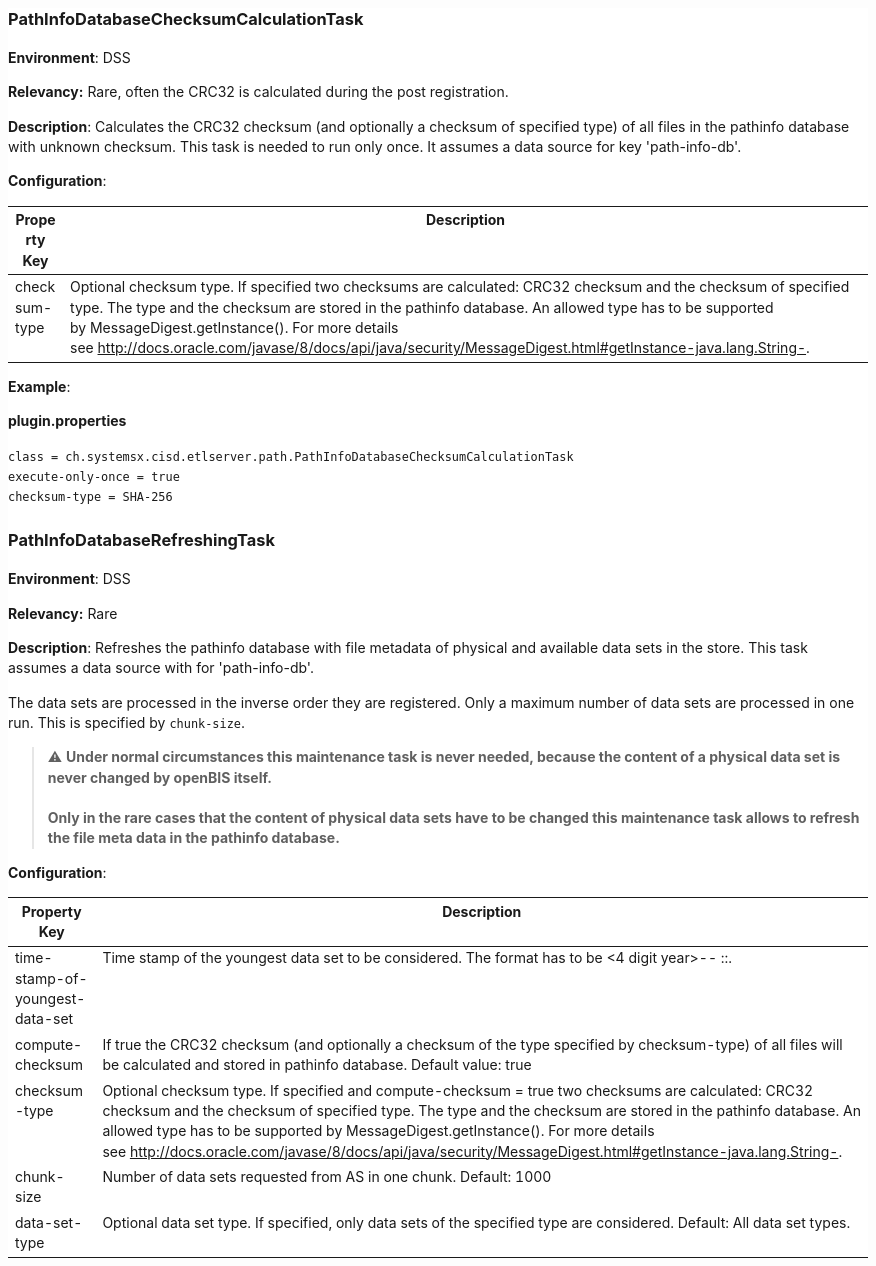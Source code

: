 ### PathInfoDatabaseChecksumCalculationTask

**Environment**: DSS

**Relevancy:** Rare, often the CRC32 is calculated during the post
registration.

**Description**: Calculates the CRC32 checksum (and optionally a
checksum of specified type) of all files in the pathinfo database with
unknown checksum. This task is needed to run only once. It assumes a
data source for key 'path-info-db'. 

**Configuration**:

| Property Key  | Description                                                                                                                                                                                                                                                                                                                                                                                                 |
|---------------|-------------------------------------------------------------------------------------------------------------------------------------------------------------------------------------------------------------------------------------------------------------------------------------------------------------------------------------------------------------------------------------------------------------|
| checksum-type | Optional checksum type. If specified two checksums are calculated: CRC32 checksum and the checksum of specified type. The type and the checksum are stored in the pathinfo database. An allowed type has to be supported by MessageDigest.getInstance(<checksum type>). For more details see http://docs.oracle.com/javase/8/docs/api/java/security/MessageDigest.html#getInstance-java.lang.String-. |

**Example**:

**plugin.properties**

    class = ch.systemsx.cisd.etlserver.path.PathInfoDatabaseChecksumCalculationTask
    execute-only-once = true
    checksum-type = SHA-256

### PathInfoDatabaseRefreshingTask

**Environment**: DSS

**Relevancy:** Rare

**Description**: Refreshes the pathinfo database with file metadata of
physical and available data sets in the store. This task assumes a data
source with for 'path-info-db'.

The data sets are processed in the inverse order they are registered.
Only a maximum number of data sets are processed in one run. This is
specified by `chunk-size`.

> :warning: 
> **Under normal circumstances this maintenance task is never needed, because the content of a physical data set is **never** changed by openBIS itself.<br /><br />Only in the rare cases that the content of physical data sets have to be changed this maintenance task allows to refresh the file meta data in the pathinfo database.**
  

**Configuration**:

| Property Key                    | Description                                                                                                                                                                                                                                                                                                                                                                                                                             |
|---------------------------------|-----------------------------------------------------------------------------------------------------------------------------------------------------------------------------------------------------------------------------------------------------------------------------------------------------------------------------------------------------------------------------------------------------------------------------------------|
| time-stamp-of-youngest-data-set | Time stamp of the youngest data set to be considered. The format has to be <4 digit year>-<month>-<day> <hour>:<minute>:<second>.                                                                                                                                                                                                                                                                   |
| compute-checksum                | If true the CRC32 checksum (and optionally a checksum of the type specified by checksum-type) of all files will be calculated and stored in pathinfo database. Default value: true                                                                                                                                                                                                                                                      |
| checksum-type                   | Optional checksum type. If specified and compute-checksum = true two checksums are calculated: CRC32 checksum and the checksum of specified type. The type and the checksum are stored in the pathinfo database. An allowed type has to be supported by MessageDigest.getInstance(<checksum type>). For more details see http://docs.oracle.com/javase/8/docs/api/java/security/MessageDigest.html#getInstance-java.lang.String-. |
| chunk-size                      | Number of data sets requested from AS in one chunk. Default: 1000                                                                                                                                                                                                                                                                                                                                                                       |
| data-set-type                   | Optional data set type. If specified, only data sets of the specified type are considered. Default: All data set types.                                                                                                                                                                                                                                                                                                                 |